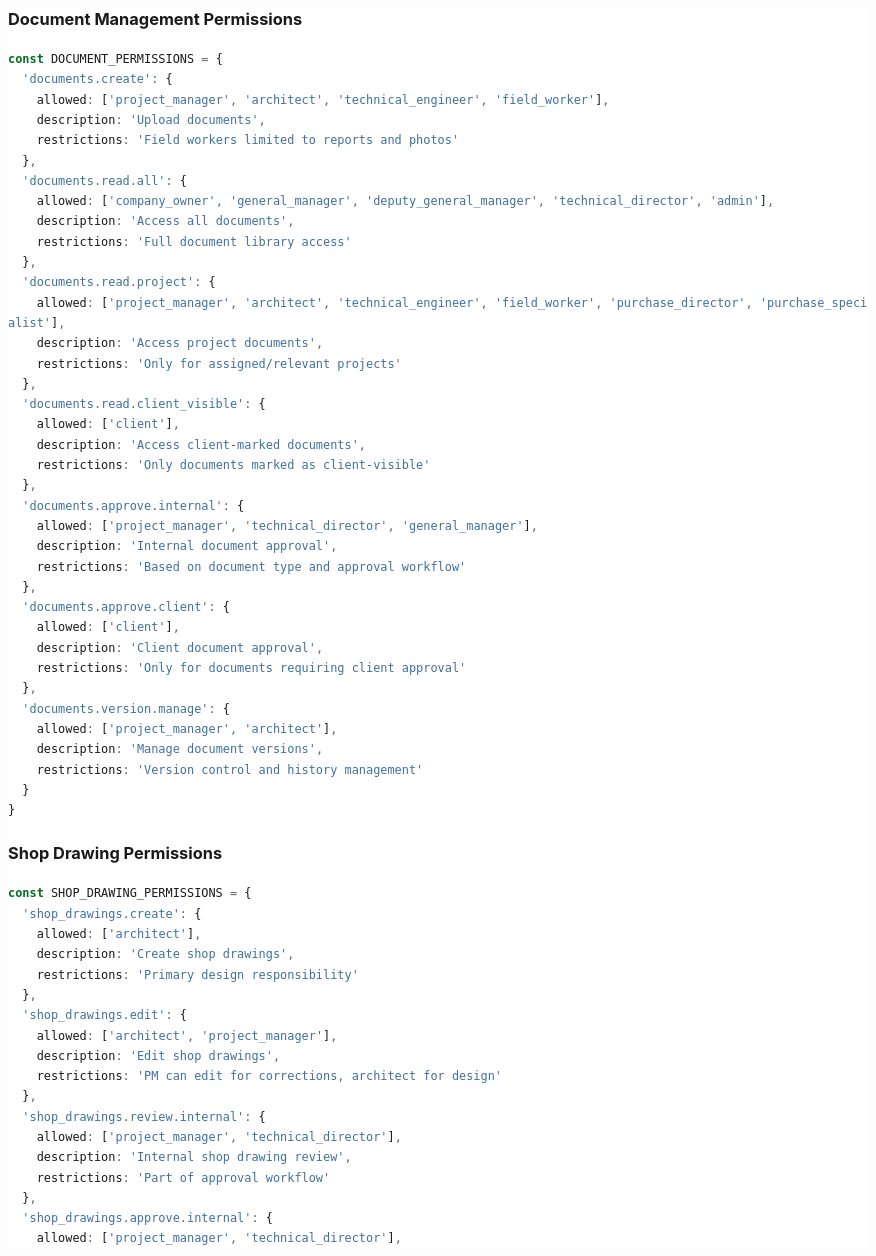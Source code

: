 ### **Document Management Permissions**
```typescript
const DOCUMENT_PERMISSIONS = {
  'documents.create': {
    allowed: ['project_manager', 'architect', 'technical_engineer', 'field_worker'],
    description: 'Upload documents',
    restrictions: 'Field workers limited to reports and photos'
  },
  'documents.read.all': {
    allowed: ['company_owner', 'general_manager', 'deputy_general_manager', 'technical_director', 'admin'],
    description: 'Access all documents',
    restrictions: 'Full document library access'
  },
  'documents.read.project': {
    allowed: ['project_manager', 'architect', 'technical_engineer', 'field_worker', 'purchase_director', 'purchase_specialist'],
    description: 'Access project documents',
    restrictions: 'Only for assigned/relevant projects'
  },
  'documents.read.client_visible': {
    allowed: ['client'],
    description: 'Access client-marked documents',
    restrictions: 'Only documents marked as client-visible'
  },
  'documents.approve.internal': {
    allowed: ['project_manager', 'technical_director', 'general_manager'],
    description: 'Internal document approval',
    restrictions: 'Based on document type and approval workflow'
  },
  'documents.approve.client': {
    allowed: ['client'],
    description: 'Client document approval',
    restrictions: 'Only for documents requiring client approval'
  },
  'documents.version.manage': {
    allowed: ['project_manager', 'architect'],
    description: 'Manage document versions',
    restrictions: 'Version control and history management'
  }
}
```

### **Shop Drawing Permissions**
```typescript
const SHOP_DRAWING_PERMISSIONS = {
  'shop_drawings.create': {
    allowed: ['architect'],
    description: 'Create shop drawings',
    restrictions: 'Primary design responsibility'
  },
  'shop_drawings.edit': {
    allowed: ['architect', 'project_manager'],
    description: 'Edit shop drawings',
    restrictions: 'PM can edit for corrections, architect for design'
  },
  'shop_drawings.review.internal': {
    allowed: ['project_manager', 'technical_director'],
    description: 'Internal shop drawing review',
    restrictions: 'Part of approval workflow'
  },
  'shop_drawings.approve.internal': {
    allowed: ['project_manager', 'technical_director'],
```